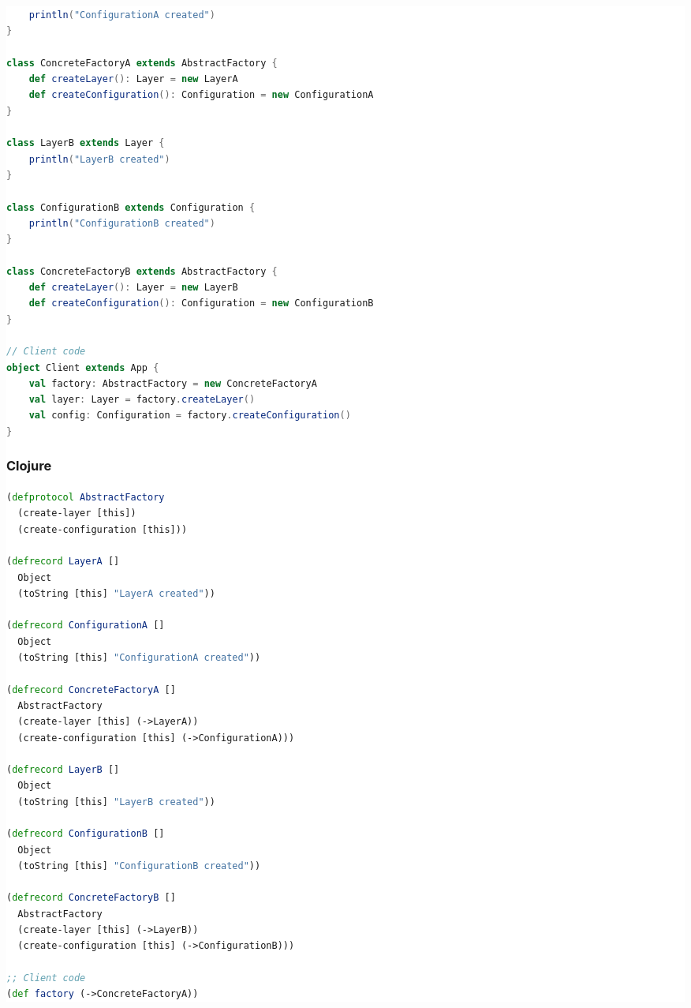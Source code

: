 ```scala
    println("ConfigurationA created")
}

class ConcreteFactoryA extends AbstractFactory {
    def createLayer(): Layer = new LayerA
    def createConfiguration(): Configuration = new ConfigurationA
}

class LayerB extends Layer {
    println("LayerB created")
}

class ConfigurationB extends Configuration {
    println("ConfigurationB created")
}

class ConcreteFactoryB extends AbstractFactory {
    def createLayer(): Layer = new LayerB
    def createConfiguration(): Configuration = new ConfigurationB
}

// Client code
object Client extends App {
    val factory: AbstractFactory = new ConcreteFactoryA
    val layer: Layer = factory.createLayer()
    val config: Configuration = factory.createConfiguration()
}
```

### Clojure
```clojure
(defprotocol AbstractFactory
  (create-layer [this])
  (create-configuration [this]))

(defrecord LayerA []
  Object
  (toString [this] "LayerA created"))

(defrecord ConfigurationA []
  Object
  (toString [this] "ConfigurationA created"))

(defrecord ConcreteFactoryA []
  AbstractFactory
  (create-layer [this] (->LayerA))
  (create-configuration [this] (->ConfigurationA)))

(defrecord LayerB []
  Object
  (toString [this] "LayerB created"))

(defrecord ConfigurationB []
  Object
  (toString [this] "ConfigurationB created"))

(defrecord ConcreteFactoryB []
  AbstractFactory
  (create-layer [this] (->LayerB))
  (create-configuration [this] (->ConfigurationB)))

;; Client code
(def factory (->ConcreteFactoryA))
```